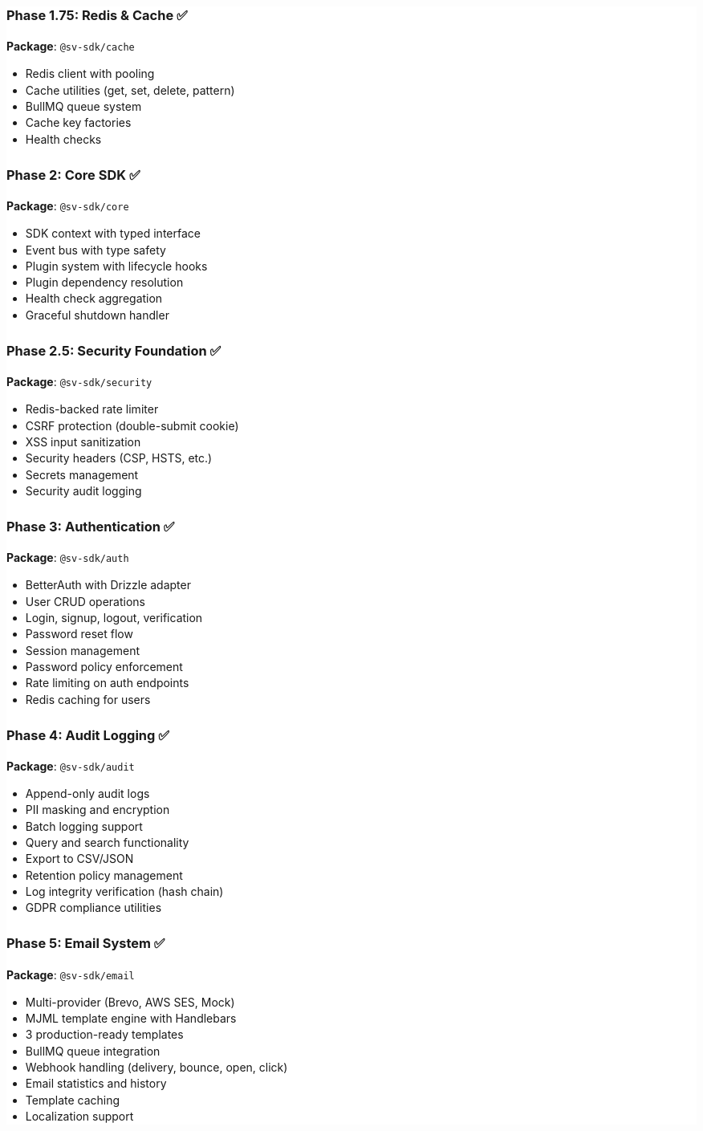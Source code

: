 ### Phase 1.75: Redis & Cache ✅
**Package**: `@sv-sdk/cache`
- Redis client with pooling
- Cache utilities (get, set, delete, pattern)
- BullMQ queue system
- Cache key factories
- Health checks

### Phase 2: Core SDK ✅
**Package**: `@sv-sdk/core`
- SDK context with typed interface
- Event bus with type safety
- Plugin system with lifecycle hooks
- Plugin dependency resolution
- Health check aggregation
- Graceful shutdown handler

### Phase 2.5: Security Foundation ✅
**Package**: `@sv-sdk/security`
- Redis-backed rate limiter
- CSRF protection (double-submit cookie)
- XSS input sanitization
- Security headers (CSP, HSTS, etc.)
- Secrets management
- Security audit logging

### Phase 3: Authentication ✅
**Package**: `@sv-sdk/auth`
- BetterAuth with Drizzle adapter
- User CRUD operations
- Login, signup, logout, verification
- Password reset flow
- Session management
- Password policy enforcement
- Rate limiting on auth endpoints
- Redis caching for users

### Phase 4: Audit Logging ✅
**Package**: `@sv-sdk/audit`
- Append-only audit logs
- PII masking and encryption
- Batch logging support
- Query and search functionality
- Export to CSV/JSON
- Retention policy management
- Log integrity verification (hash chain)
- GDPR compliance utilities

### Phase 5: Email System ✅
**Package**: `@sv-sdk/email`
- Multi-provider (Brevo, AWS SES, Mock)
- MJML template engine with Handlebars
- 3 production-ready templates
- BullMQ queue integration
- Webhook handling (delivery, bounce, open, click)
- Email statistics and history
- Template caching
- Localization support
